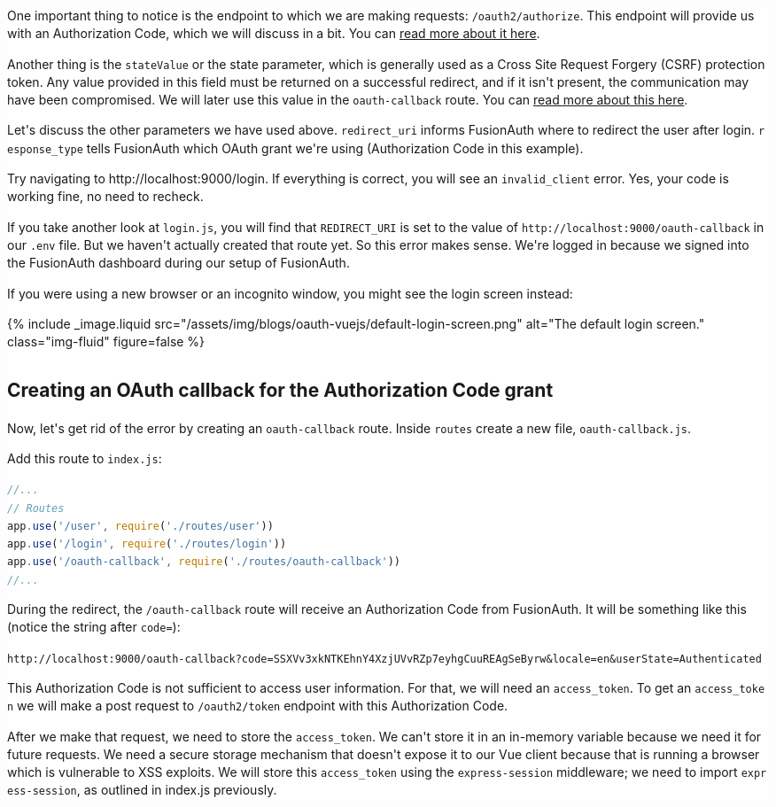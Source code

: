 One important thing to notice is the endpoint to which we are making requests: `/oauth2/authorize`. This endpoint will provide us with an Authorization Code, which we will discuss in a bit. You can [read more about it here](https://fusionauth.io/docs/v1/tech/oauth/endpoints#authorize).

Another thing is the `stateValue` or the state parameter, which is generally used as a Cross Site Request Forgery (CSRF) protection token. Any value provided in this field must be returned on a successful redirect, and if it isn't present, the communication may have been compromised. We will later use this value in the `oauth-callback` route. You can [read more about this here](https://openid.net/specs/openid-connect-core-1_0.html).

Let's discuss the other parameters we have used above. `redirect_uri` informs FusionAuth where to redirect the user after login. `response_type` tells FusionAuth which OAuth grant we're using (Authorization Code in this example).

Try navigating to http://localhost:9000/login. If everything is correct, you will see an `invalid_client` error. Yes, your code is working fine, no need to recheck.

If you take another look at `login.js`, you will find that `REDIRECT_URI` is set to the value of `http://localhost:9000/oauth-callback` in our `.env` file. But we haven't actually created that route yet. So this error makes sense. We're logged in because we signed into the FusionAuth dashboard during our setup of FusionAuth. 

If you were using a new browser or an incognito window, you might see the login screen instead:

{% include _image.liquid src="/assets/img/blogs/oauth-vuejs/default-login-screen.png" alt="The default login screen." class="img-fluid" figure=false %}

## Creating an OAuth callback for the Authorization Code grant

Now, let's get rid of the error by creating an `oauth-callback` route. Inside `routes` create a new file, `oauth-callback.js`.

Add this route to `index.js`:

```javascript
//...
// Routes
app.use('/user', require('./routes/user'))
app.use('/login', require('./routes/login'))
app.use('/oauth-callback', require('./routes/oauth-callback'))
//...
```

During the redirect, the `/oauth-callback` route will receive an Authorization Code from FusionAuth. It will be something like this (notice the string after `code=`):

```
http://localhost:9000/oauth-callback?code=SSXVv3xkNTKEhnY4XzjUVvRZp7eyhgCuuREAgSeByrw&locale=en&userState=Authenticated
```

This Authorization Code is not sufficient to access user information. For that, we will need an `access_token`. To get an `access_token` we will make a post request to `/oauth2/token` endpoint with this Authorization Code.

After we make that request, we need to store the `access_token`. We can't store it in an in-memory variable because we need it for future requests. We need a secure storage mechanism that doesn't expose it to our Vue client because that is running a browser which is vulnerable to XSS exploits. We will store this `access_token` using the `express-session` middleware; we need to import `express-session`, as outlined in index.js previously.

